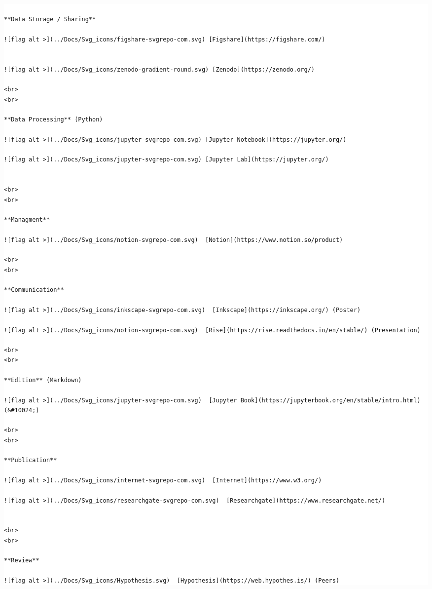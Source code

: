 ````{margin}

**Data Storage / Sharing** 

![flag alt >](../Docs/Svg_icons/figshare-svgrepo-com.svg) [Figshare](https://figshare.com/)


![flag alt >](../Docs/Svg_icons/zenodo-gradient-round.svg) [Zenodo](https://zenodo.org/)

<br>
<br>

**Data Processing** (Python)

![flag alt >](../Docs/Svg_icons/jupyter-svgrepo-com.svg) [Jupyter Notebook](https://jupyter.org/)

![flag alt >](../Docs/Svg_icons/jupyter-svgrepo-com.svg) [Jupyter Lab](https://jupyter.org/)


<br>
<br>

**Managment** 

![flag alt >](../Docs/Svg_icons/notion-svgrepo-com.svg)  [Notion](https://www.notion.so/product)

<br>
<br>

**Communication** 

![flag alt >](../Docs/Svg_icons/inkscape-svgrepo-com.svg)  [Inkscape](https://inkscape.org/) (Poster)

![flag alt >](../Docs/Svg_icons/notion-svgrepo-com.svg)  [Rise](https://rise.readthedocs.io/en/stable/) (Presentation)

<br>
<br>

**Edition** (Markdown)

![flag alt >](../Docs/Svg_icons/jupyter-svgrepo-com.svg)  [Jupyter Book](https://jupyterbook.org/en/stable/intro.html) (&#10024;)

<br>
<br>

**Publication**

![flag alt >](../Docs/Svg_icons/internet-svgrepo-com.svg)  [Internet](https://www.w3.org/)

![flag alt >](../Docs/Svg_icons/researchgate-svgrepo-com.svg)  [Researchgate](https://www.researchgate.net/)


<br>
<br>

**Review**

![flag alt >](../Docs/Svg_icons/Hypothesis.svg)  [Hypothesis](https://web.hypothes.is/) (Peers)

````